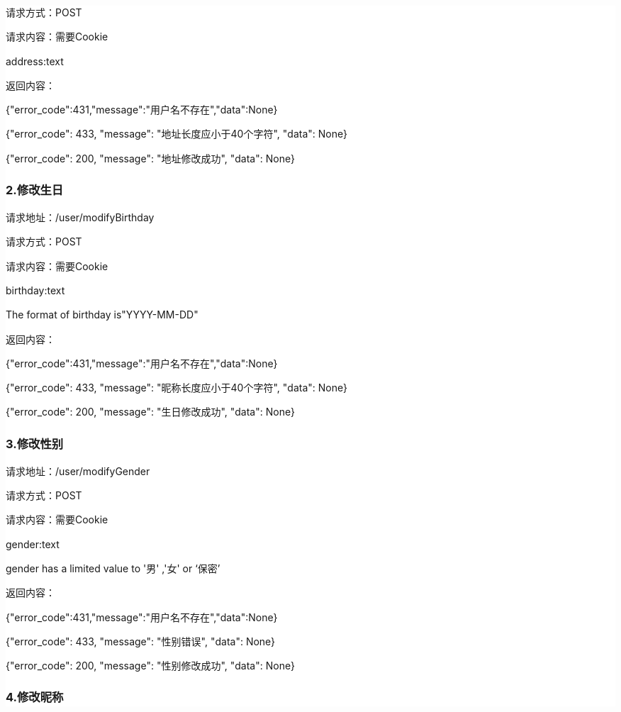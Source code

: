 请求方式：POST

请求内容：需要Cookie

address:text

 

返回内容：

{"error_code":431,"message":"用户名不存在","data":None}

{"error_code": 433, "message": "地址长度应小于40个字符", "data": None}

{"error_code": 200, "message": "地址修改成功", "data": None}

 

### 2.修改生日

请求地址：/user/modifyBirthday

请求方式：POST

请求内容：需要Cookie

birthday:text

The format of birthday is"YYYY-MM-DD"

 

返回内容：

{"error_code":431,"message":"用户名不存在","data":None}

{"error_code": 433, "message": "昵称长度应小于40个字符", "data": None}

{"error_code": 200, "message": "生日修改成功", "data": None}

 

### 3.修改性别

请求地址：/user/modifyGender

请求方式：POST

请求内容：需要Cookie

gender:text

gender has a limited value to '男' ,'女' or ‘保密’

 

返回内容：

{"error_code":431,"message":"用户名不存在","data":None}

{"error_code": 433, "message": "性别错误", "data": None}

{"error_code": 200, "message": "性别修改成功", "data": None}

 

### 4.修改昵称
